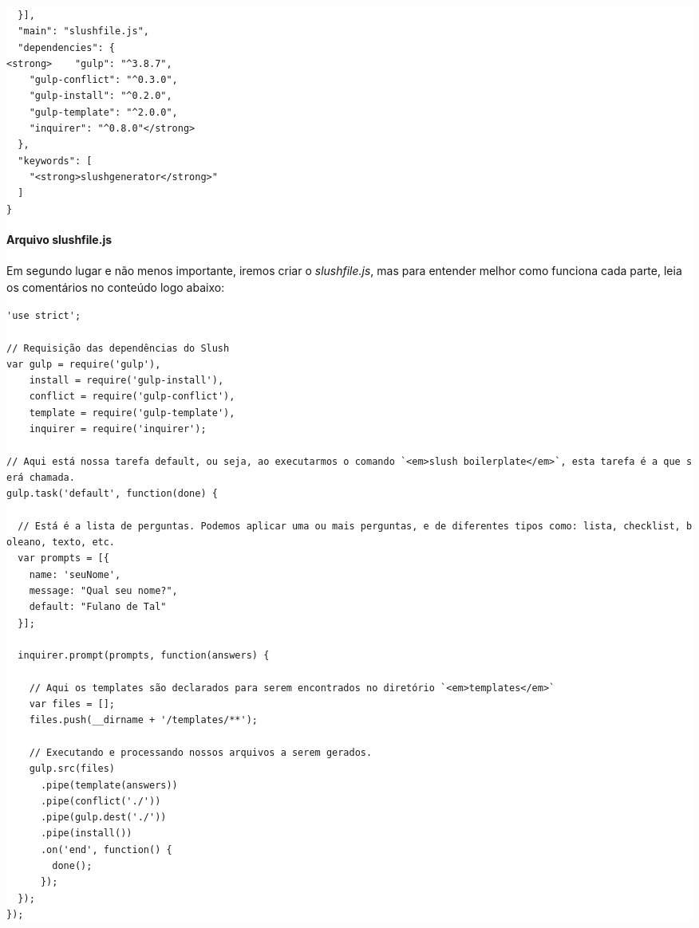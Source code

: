       }],
      "main": "slushfile.js",
      "dependencies": {
    <strong>    "gulp": "^3.8.7",
        "gulp-conflict": "^0.3.0",
        "gulp-install": "^0.2.0",
        "gulp-template": "^2.0.0",
        "inquirer": "^0.8.0"</strong>
      },
      "keywords": [
        "<strong>slushgenerator</strong>"
      ]
    }

#### Arquivo slushfile.js

Em segundo lugar e não menos importante, iremos criar o _slushfile.js_, mas para entender melhor como funciona cada parte, leia os comentários no conteúdo logo abaixo:

    'use strict';
    
    // Requisição das dependências do Slush
    var gulp = require('gulp'),
        install = require('gulp-install'),
        conflict = require('gulp-conflict'),
        template = require('gulp-template'),
        inquirer = require('inquirer');
    
    // Aqui está nossa tarefa default, ou seja, ao executarmos o comando `<em>slush boilerplate</em>`, esta tarefa é a que será chamada.
    gulp.task('default', function(done) {
    
      // Está é a lista de perguntas. Podemos aplicar uma ou mais perguntas, e de diferentes tipos como: lista, checklist, boleano, texto, etc.
      var prompts = [{
        name: 'seuNome',
        message: "Qual seu nome?",
        default: "Fulano de Tal"
      }];
    
      inquirer.prompt(prompts, function(answers) {
    
        // Aqui os templates são declarados para serem encontrados no diretório `<em>templates</em>`
        var files = [];
        files.push(__dirname + '/templates/**');
    
        // Executando e processando nossos arquivos a serem gerados.
        gulp.src(files)
          .pipe(template(answers))
          .pipe(conflict('./'))
          .pipe(gulp.dest('./'))
          .pipe(install())
          .on('end', function() {
            done();
          });
      });
    });
